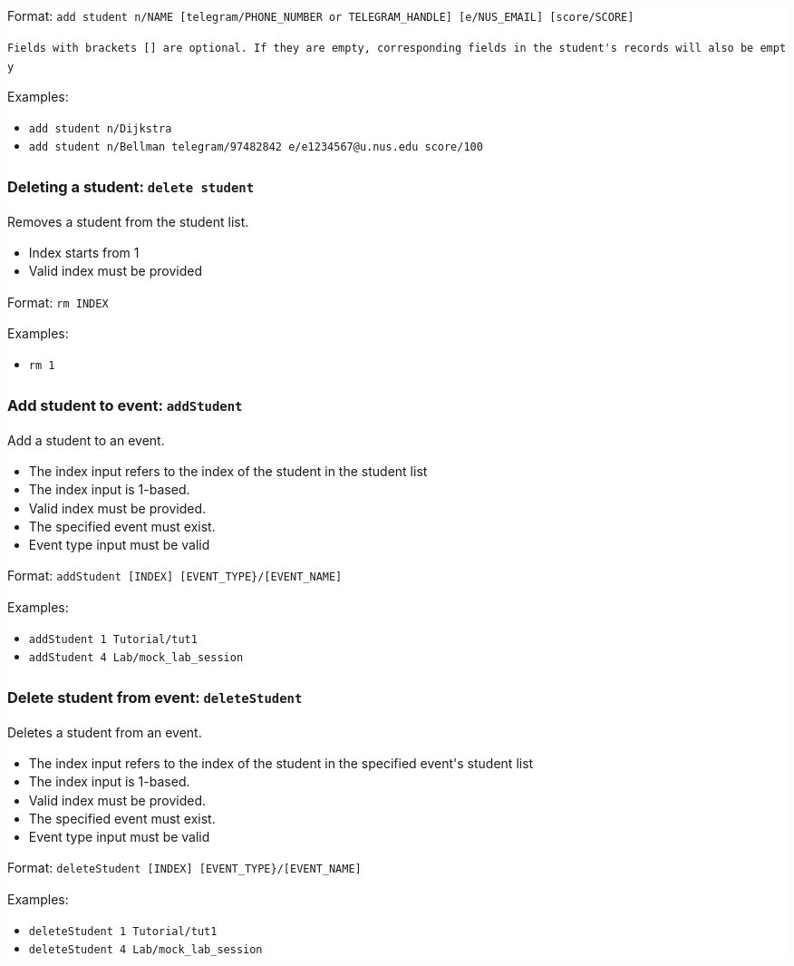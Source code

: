 Format: `add student n/NAME [telegram/PHONE_NUMBER or TELEGRAM_HANDLE] [e/NUS_EMAIL] [score/SCORE]`

```
Fields with brackets [] are optional. If they are empty, corresponding fields in the student's records will also be empty
```

Examples:

* `add student n/Dijkstra`
* `add student n/Bellman telegram/97482842 e/e1234567@u.nus.edu score/100`

### Deleting a student: `delete student`

Removes a student from the student list.

- Index starts from 1
- Valid index must be provided

Format: `rm INDEX`

Examples:

* `rm 1`

### Add student to event: `addStudent`

Add a student to an event.

- The index input refers to the index of the student in the student list
- The index input is 1-based.
- Valid index must be provided.
- The specified event must exist.
- Event type input must be valid

Format: `addStudent [INDEX] [EVENT_TYPE}/[EVENT_NAME]`

Examples:

* `addStudent 1 Tutorial/tut1`
* `addStudent 4 Lab/mock_lab_session`

### Delete student from event: `deleteStudent`

Deletes a student from an event.

- The index input refers to the index of the student in the specified event's student list
- The index input is 1-based.
- Valid index must be provided.
- The specified event must exist.
- Event type input must be valid

Format: `deleteStudent [INDEX] [EVENT_TYPE}/[EVENT_NAME]`

Examples:

* `deleteStudent 1 Tutorial/tut1`
* `deleteStudent 4 Lab/mock_lab_session`
